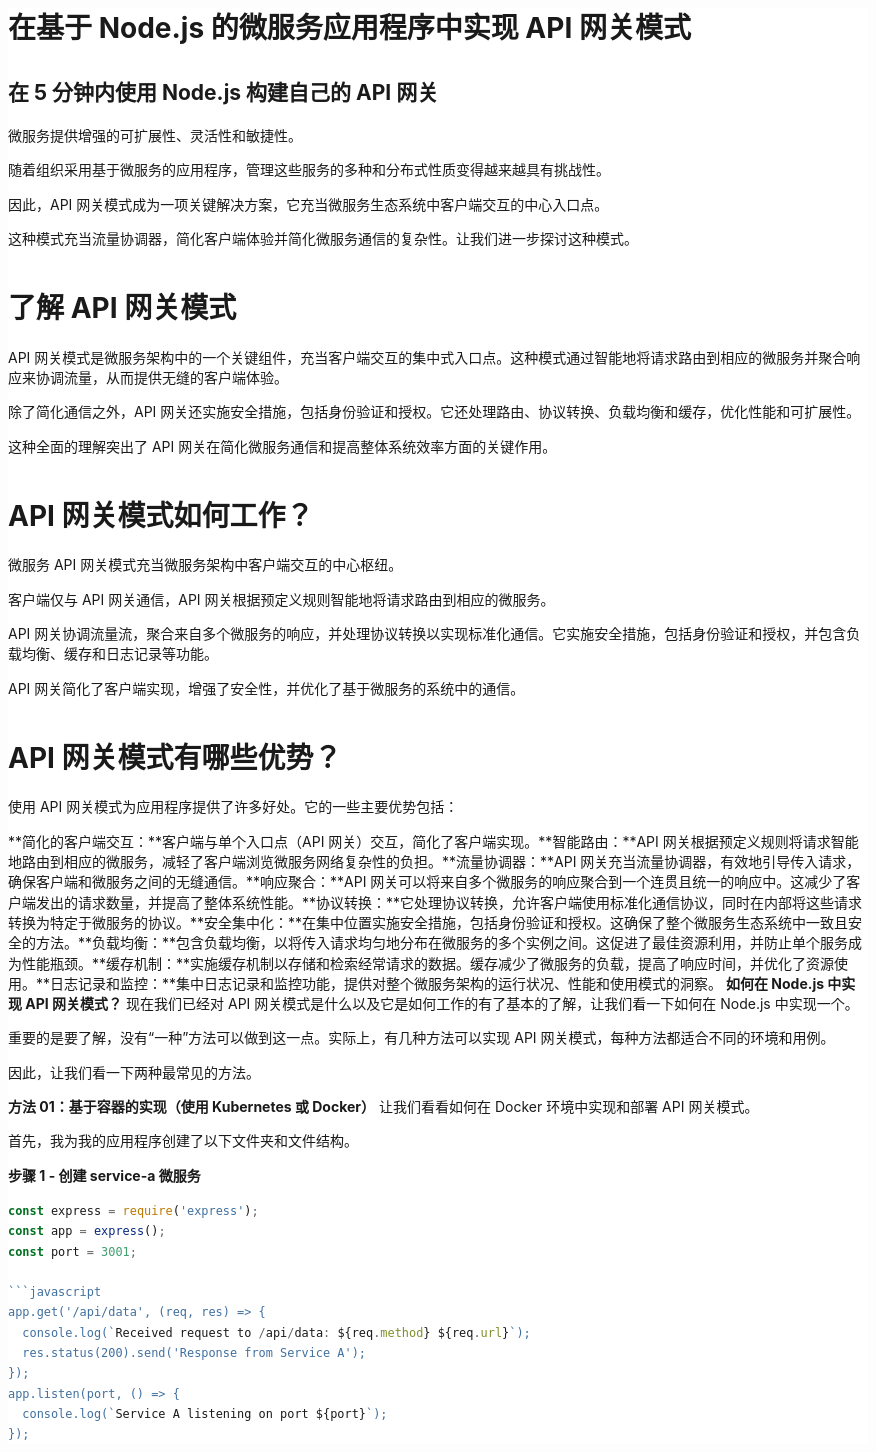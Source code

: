 # 在基于 Node.js 的微服务应用程序中实现 API 网关模式
## 在 5 分钟内使用 Node.js 构建自己的 API 网关
微服务提供增强的可扩展性、灵活性和敏捷性。

随着组织采用基于微服务的应用程序，管理这些服务的多种和分布式性质变得越来越具有挑战性。

因此，API 网关模式成为一项关键解决方案，它充当微服务生态系统中客户端交互的中心入口点。

这种模式充当流量协调器，简化客户端体验并简化微服务通信的复杂性。让我们进一步探讨这种模式。

# 了解 API 网关模式
API 网关模式是微服务架构中的一个关键组件，充当客户端交互的集中式入口点。这种模式通过智能地将请求路由到相应的微服务并聚合响应来协调流量，从而提供无缝的客户端体验。

除了简化通信之外，API 网关还实施安全措施，包括身份验证和授权。它还处理路由、协议转换、负载均衡和缓存，优化性能和可扩展性。

这种全面的理解突出了 API 网关在简化微服务通信和提高整体系统效率方面的关键作用。

# API 网关模式如何工作？
微服务 API 网关模式充当微服务架构中客户端交互的中心枢纽。

客户端仅与 API 网关通信，API 网关根据预定义规则智能地将请求路由到相应的微服务。

API 网关协调流量流，聚合来自多个微服务的响应，并处理协议转换以实现标准化通信。它实施安全措施，包括身份验证和授权，并包含负载均衡、缓存和日志记录等功能。

API 网关简化了客户端实现，增强了安全性，并优化了基于微服务的系统中的通信。

# API 网关模式有哪些优势？
使用 API 网关模式为应用程序提供了许多好处。它的一些主要优势包括：

**简化的客户端交互：**客户端与单个入口点（API 网关）交互，简化了客户端实现。**智能路由：**API 网关根据预定义规则将请求智能地路由到相应的微服务，减轻了客户端浏览微服务网络复杂性的负担。**流量协调器：**API 网关充当流量协调器，有效地引导传入请求，确保客户端和微服务之间的无缝通信。**响应聚合：**API 网关可以将来自多个微服务的响应聚合到一个连贯且统一的响应中。这减少了客户端发出的请求数量，并提高了整体系统性能。**协议转换：**它处理协议转换，允许客户端使用标准化通信协议，同时在内部将这些请求转换为特定于微服务的协议。**安全集中化：**在集中位置实施安全措施，包括身份验证和授权。这确保了整个微服务生态系统中一致且安全的方法。**负载均衡：**包含负载均衡，以将传入请求均匀地分布在微服务的多个实例之间。这促进了最佳资源利用，并防止单个服务成为性能瓶颈。**缓存机制：**实施缓存机制以存储和检索经常请求的数据。缓存减少了微服务的负载，提高了响应时间，并优化了资源使用。**日志记录和监控：**集中日志记录和监控功能，提供对整个微服务架构的运行状况、性能和使用模式的洞察。
**如何在 Node.js 中实现 API 网关模式？**
现在我们已经对 API 网关模式是什么以及它是如何工作的有了基本的了解，让我们看一下如何在 Node.js 中实现一个。

重要的是要了解，没有“一种”方法可以做到这一点。实际上，有几种方法可以实现 API 网关模式，每种方法都适合不同的环境和用例。

因此，让我们看一下两种最常见的方法。

**方法 01：基于容器的实现（使用 Kubernetes 或 Docker）**
让我们看看如何在 Docker 环境中实现和部署 API 网关模式。

首先，我为我的应用程序创建了以下文件夹和文件结构。

**步骤 1 - 创建 service-a 微服务**
```javascript
const express = require('express');
const app = express();
const port = 3001;

```javascript
app.get('/api/data', (req, res) => {
  console.log(`Received request to /api/data: ${req.method} ${req.url}`);
  res.status(200).send('Response from Service A');
});
app.listen(port, () => {
  console.log(`Service A listening on port ${port}`);
});
```
